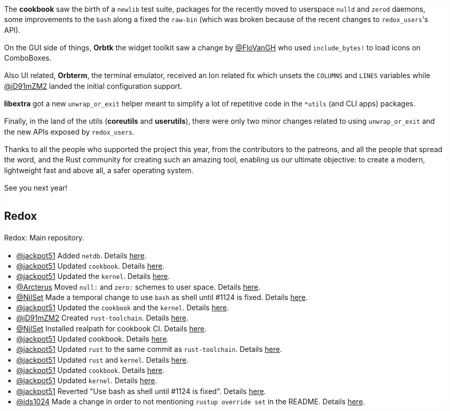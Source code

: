 The **cookbook** saw the birth of a `newlib` test suite, packages for the recently moved to userspace `nulld` and `zerod` daemons, some improvements to the `bash` along a fixed the `raw-bin` (which was broken because of the recent changes to `redox_users`'s API).   

On the GUI side of things, **Orbtk** the widget toolkit saw a change by [@FloVanGH](https://github.com/FloVanGH) who used `include_bytes!` to load icons on ComboBoxes.

Also UI related, **Orbterm**, the terminal emulator, received an Ion related fix which unsets the `COLUMNS` and `LINES` variables while [@jD91mZM2](https://github.com/jD91mZM2) landed the initial configuration support.

**libextra** got a new `unwrap_or_exit` helper meant to simplify a lot of repetitive code in the `*utils` (and CLI apps) packages.

Finally, in the land of the utils (**coreutils** and **userutils**), there were only two minor changes related to using `unwrap_or_exit` and the new APIs exposed by `redox_users`.

Thanks to all the people who supported the project this year, from the contributors to the patreons, and all the people that spread the word, and the Rust community for creating such an amazing tool, enabling us our ultimate objective: to create a modern, lightweight fast and above all, a safer operating system. 

See you next year! 

## Redox

Redox: Main repository.

- [@jackpot51](https://github.com/jackpot51) Added `netdb`. Details [here](https://github.com/redox-os/redox/commit/df6b9508f8c6d2a7df248f51770dd59f1f910663).
- [@jackpot51](https://github.com/jackpot51) Updated `cookbook`. Details [here](https://github.com/redox-os/redox/commit/3e8de546cbcee2a222e0772745ab1ab1b2e5fb3d).
- [@jackpot51](https://github.com/jackpot51) Updated the `kernel`. Details [here](https://github.com/redox-os/redox/commit/a3f28dfe339057a7f1316a2886feaf7b9f6c61b3).
- [@Arcterus](https://github.com/Arcterus) Moved `null:` and `zero:` schemes to user space. Details [here](https://github.com/redox-os/redox/pull/1123).
- [@NilSet](https://github.com/NilSet) Made a temporal change to use `bash` as shell until #1124 is fixed. Details [here](https://github.com/redox-os/redox/pull/1125).
- [@jackpot51](https://github.com/jackpot51) Updated the `cookbook` and the `kernel`. Details [here](https://github.com/redox-os/redox/commit/090f2e48db279804676e1bc7db37cef68f1ea626).
- [@jD91mZM2](https://github.com/jD91mZM2) Created `rust-toolchain`. Details [here](https://github.com/redox-os/redox/pull/1126).
- [@NilSet](https://github.com/NilSet) Installed realpath for cookbook CI. Details [here](https://github.com/redox-os/redox/pull/1127).
- [@jackpot51](https://github.com/jackpot51) Updated cookbook. Details [here](https://github.com/redox-os/redox/commit/f687912444a17eaa01461f6d79f331a8f481214e).
- [@jackpot51](https://github.com/jackpot51) Updated `rust` to the same commit as `rust-toolchain`. Details [here](https://github.com/redox-os/redox/commit/d65e3e474cac77207bbcb66c9b3536e706cf4ec1).
- [@jackpot51](https://github.com/jackpot51) Updated `rust` and `kernel`. Details [here](https://github.com/redox-os/redox/commit/efb55996d7ee10288015c028dafcd6ffa10b5004).
- [@jackpot51](https://github.com/jackpot51) Updated `cookbook`. Details [here](https://github.com/redox-os/redox/commit/d2789c27abdfc849595435f7437c534e94655a65).
- [@jackpot51](https://github.com/jackpot51) Updated `kernel`. Details [here](https://github.com/redox-os/redox/commit/175050faa08c507b665bc602add601340cc7043f).
- [@jackpot51](https://github.com/jackpot51) Reverted "Use bash as shell until #1124 is fixed". Details [here](https://github.com/redox-os/redox/pull/1128).
- [@ids1024](https://github.com/ids1024) Made a change in order to not mentioning `rustup override set` in the README. Details [here](https://github.com/redox-os/redox/pull/1129).
